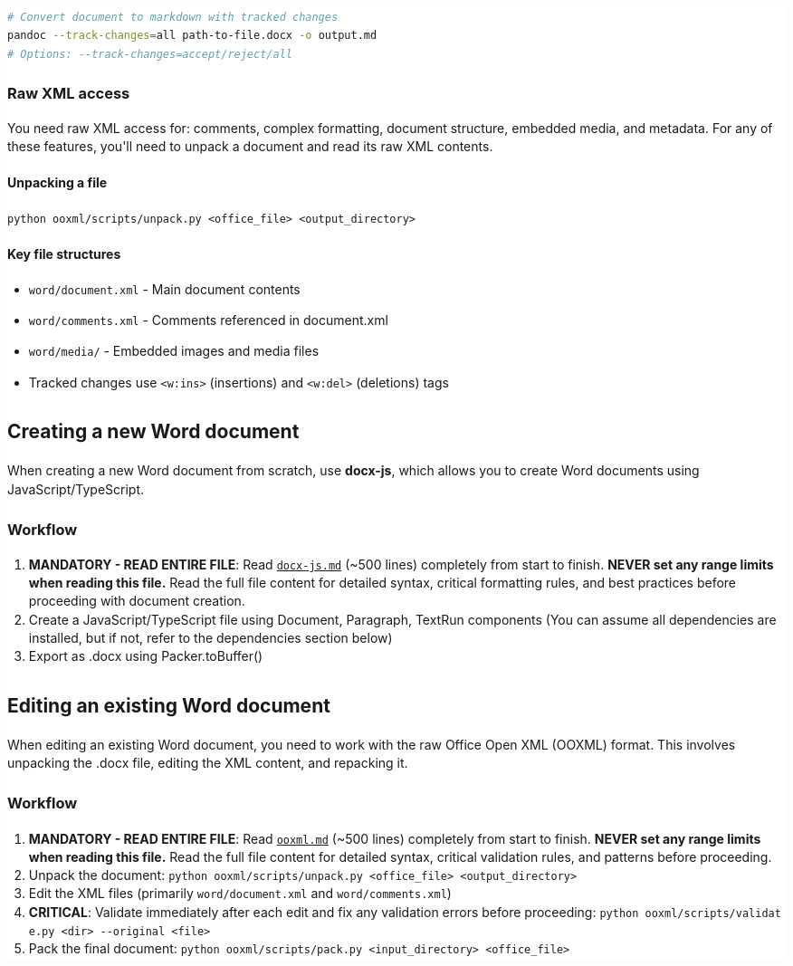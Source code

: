 ```bash
# Convert document to markdown with tracked changes
pandoc --track-changes=all path-to-file.docx -o output.md
# Options: --track-changes=accept/reject/all
```

### Raw XML access

You need raw XML access for: comments, complex formatting, document structure, embedded media, and metadata. For any of these features, you'll need to unpack a document and read its raw XML contents.

#### Unpacking a file

`python ooxml/scripts/unpack.py <office_file> <output_directory>`

#### Key file structures

- `word/document.xml` - Main document contents

- `word/comments.xml` - Comments referenced in document.xml
- `word/media/` - Embedded images and media files
- Tracked changes use `<w:ins>` (insertions) and `<w:del>` (deletions) tags

## Creating a new Word document

When creating a new Word document from scratch, use **docx-js**, which allows you to create Word documents using JavaScript/TypeScript.

### Workflow

1. **MANDATORY - READ ENTIRE FILE**: Read [`docx-js.md`](docx-js.md) (~500 lines) completely from start to finish. **NEVER set any range limits when reading this file.** Read the full file content for detailed syntax, critical formatting rules, and best practices before proceeding with document creation.
2. Create a JavaScript/TypeScript file using Document, Paragraph, TextRun components (You can assume all dependencies are installed, but if not, refer to the dependencies section below)
3. Export as .docx using Packer.toBuffer()

## Editing an existing Word document

When editing an existing Word document, you need to work with the raw Office Open XML (OOXML) format. This involves unpacking the .docx file, editing the XML content, and repacking it.

### Workflow

1. **MANDATORY - READ ENTIRE FILE**: Read [`ooxml.md`](ooxml.md) (~500 lines) completely from start to finish. **NEVER set any range limits when reading this file.** Read the full file content for detailed syntax, critical validation rules, and patterns before proceeding.
2. Unpack the document: `python ooxml/scripts/unpack.py <office_file> <output_directory>`
3. Edit the XML files (primarily `word/document.xml` and `word/comments.xml`)
4. **CRITICAL**: Validate immediately after each edit and fix any validation errors before proceeding: `python ooxml/scripts/validate.py <dir> --original <file>`
5. Pack the final document: `python ooxml/scripts/pack.py <input_directory> <office_file>`
